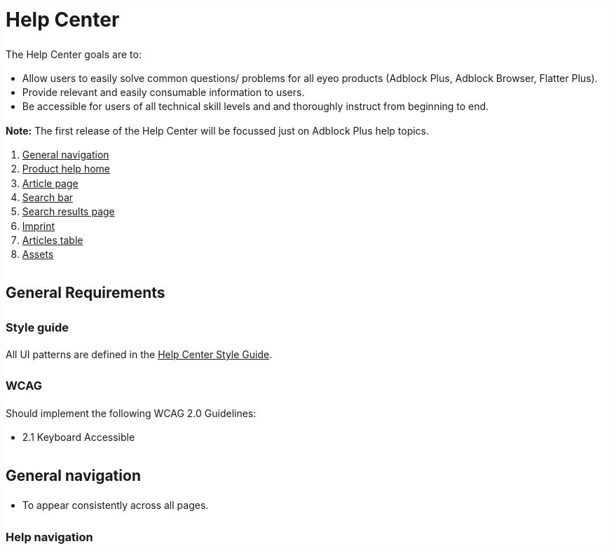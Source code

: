 # Help Center

The Help Center goals are to: 
- Allow users to easily solve common questions/ problems for all eyeo products (Adblock Plus, Adblock Browser, Flatter Plus). 
- Provide relevant and easily consumable information to users.
- Be accessible for users of all technical skill levels and and thoroughly instruct from beginning to end.

**Note:** The first release of the Help Center will be focussed just on Adblock Plus help topics. 

1. [General navigation](#markdown-header-general-navigation)
1. [Product help home](#markdown-header-product-help-home)
1. [Article page](#markdown-header-article-page)
1. [Search bar](#markdown-header-search-bar)
1. [Search results page](#markdown-header-search-results-page)
1. [Imprint](#markdown-header-imprint)
1. [Articles table](#markdown-header-articles-table)
1. [Assets](#markdown-header-assets)

## General Requirements

### Style guide

All UI patterns are defined in the [Help Center Style Guide](/res/help-center/help-center-style-guide.pdf).

### WCAG
Should implement the following WCAG 2.0 Guidelines:
- 2.1 Keyboard Accessible

## General navigation

- To appear consistently across all pages.

### Help navigation
